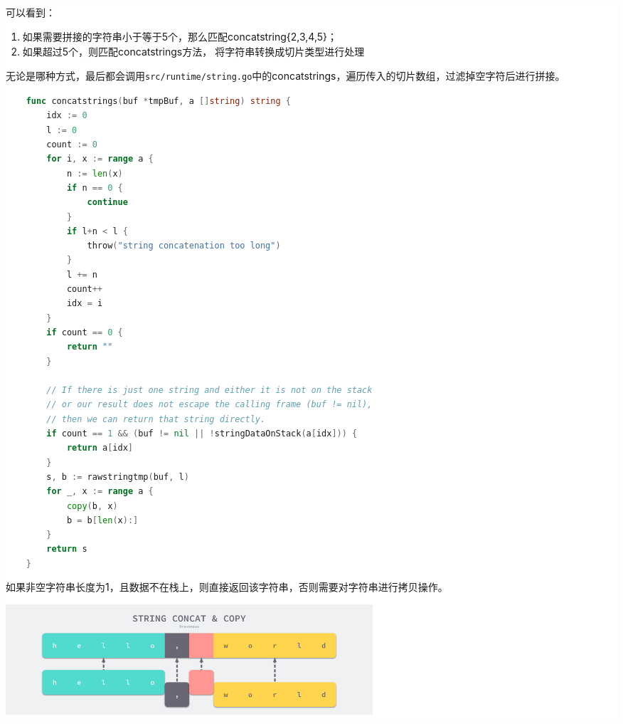 可以看到：
1. 如果需要拼接的字符串小于等于5个，那么匹配concatstring{2,3,4,5}；
2. 如果超过5个，则匹配concatstrings方法， 将字符串转换成切片类型进行处理

无论是哪种方式，最后都会调用`src/runtime/string.go`中的concatstrings，遍历传入的切片数组，过滤掉空字符后进行拼接。
```go
    func concatstrings(buf *tmpBuf, a []string) string {
        idx := 0
        l := 0
        count := 0
        for i, x := range a {
            n := len(x)
            if n == 0 {
                continue
            }
            if l+n < l {
                throw("string concatenation too long")
            }
            l += n
            count++
            idx = i
        }
        if count == 0 {
            return ""
        }
    
        // If there is just one string and either it is not on the stack
        // or our result does not escape the calling frame (buf != nil),
        // then we can return that string directly.
        if count == 1 && (buf != nil || !stringDataOnStack(a[idx])) {
            return a[idx]
        }
        s, b := rawstringtmp(buf, l)
        for _, x := range a {
            copy(b, x)
            b = b[len(x):]
        }
        return s
    }
```

如果非空字符串长度为1，且数据不在栈上，则直接返回该字符串，否则需要对字符串进行拷贝操作。

<img src="/assets/images/20220718/string_merge_copy.png" width="60%">
